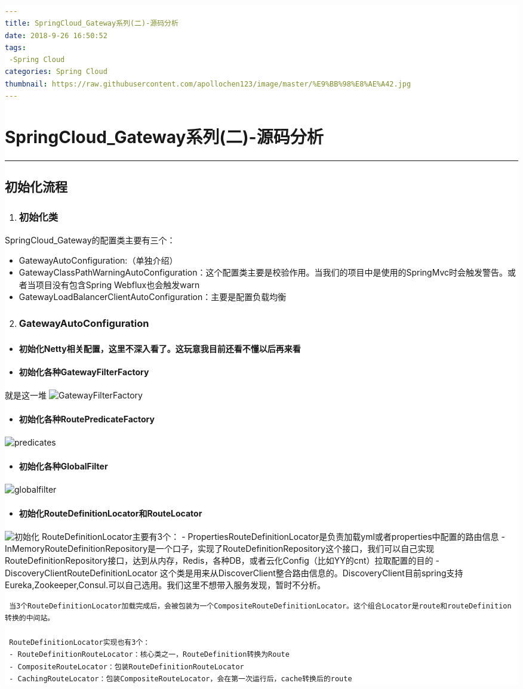 ```yaml
---
title: SpringCloud_Gateway系列(二)-源码分析
date: 2018-9-26 16:50:52
tags:
 -Spring Cloud
categories: Spring Cloud
thumbnail: https://raw.githubusercontent.com/apollochen123/image/master/%E9%BB%98%E8%AE%A42.jpg
---
```



# SpringCloud_Gateway系列(二)-源码分析

------------

## 初始化流程
1. ### 初始化类
SpringCloud_Gateway的配置类主要有三个：
  * GatewayAutoConfiguration:（单独介绍）
  * GatewayClassPathWarningAutoConfiguration：这个配置类主要是校验作用。当我们的项目中是使用的SpringMvc时会触发警告。或者当项目没有包含Spring Webflux也会触发warn
  * GatewayLoadBalancerClientAutoConfiguration：主要是配置负载均衡

2. ### GatewayAutoConfiguration
  * #### 初始化Netty相关配置，这里不深入看了。这玩意我目前还看不懂以后再来看
  * #### 初始化各种GatewayFilterFactory
  就是这一堆
  ![GatewayFilterFactory](https://raw.githubusercontent.com/apollochen123/image/master/springcloudgateway/FilerFactory.png)

  * #### 初始化各种RoutePredicateFactory
  ![predicates](https://raw.githubusercontent.com/apollochen123/image/master/springcloudgateway/%E5%86%85%E7%BD%AE%E7%9A%84predicate.png)

  * #### 初始化各种GlobalFilter
  ![globalfilter](https://raw.githubusercontent.com/apollochen123/image/master/springcloudgateway/globalfilter.png)
  * #### 初始化RouteDefinitionLocator和RouteLocator
  ![初始化](https://raw.githubusercontent.com/apollochen123/image/master/springcloudgateway/springcloudgatewayRoute%E8%BD%AC%E6%8D%A2.png)
  RouteDefinitionLocator主要有3个：
      - PropertiesRouteDefinitionLocator是负责加载yml或者properties中配置的路由信息
      - InMemoryRouteDefinitionRepository是一个口子，实现了RouteDefinitionRepository这个接口，我们可以自己实现RouteDefinitionRepository接口，达到从内存，Redis，各种DB，或者云化Config（比如YY的cnt）拉取配置的目的
      - DiscoveryClientRouteDefinitionLocator 这个类是用来从DiscoverClient整合路由信息的。DiscoveryClient目前spring支持Eureka,Zookeeper,Consul.可以自己选用。我们这里不想带入服务发现，暂时不分析。

     当3个RouteDefinitionLocator加载完成后，会被包装为一个CompositeRouteDefinitionLocator。这个组合Locator是route和routeDefinition转换的中间站。

     RouteDefinitionLocator实现也有3个：
     - RouteDefinitionRouteLocator：核心类之一，RouteDefinition转换为Route
     - CompositeRouteLocator：包装RouteDefinitionRouteLocator
     - CachingRouteLocator：包装CompositeRouteLocator，会在第一次运行后，cache转换后的route
